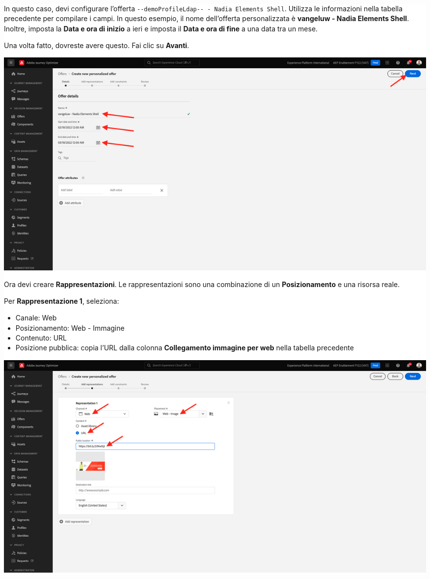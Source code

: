 In questo caso, devi configurare l’offerta `--demoProfileLdap-- - Nadia Elements Shell`. Utilizza le informazioni nella tabella precedente per compilare i campi. In questo esempio, il nome dell’offerta personalizzata è **vangeluw - Nadia Elements Shell**. Inoltre, imposta la **Data e ora di inizio** a ieri e imposta il **Data e ora di fine** a una data tra un mese.

Una volta fatto, dovreste avere questo. Fai clic su **Avanti**.

![Regola decisionale](./images/offers4.png)

Ora devi creare **Rappresentazioni**. Le rappresentazioni sono una combinazione di un **Posizionamento** e una risorsa reale.

Per **Rappresentazione 1**, seleziona:

- Canale: Web
- Posizionamento: Web - Immagine
- Contenuto: URL
- Posizione pubblica: copia l’URL dalla colonna **Collegamento immagine per web** nella tabella precedente

![Regola decisionale](./images/addcontent1.png)
